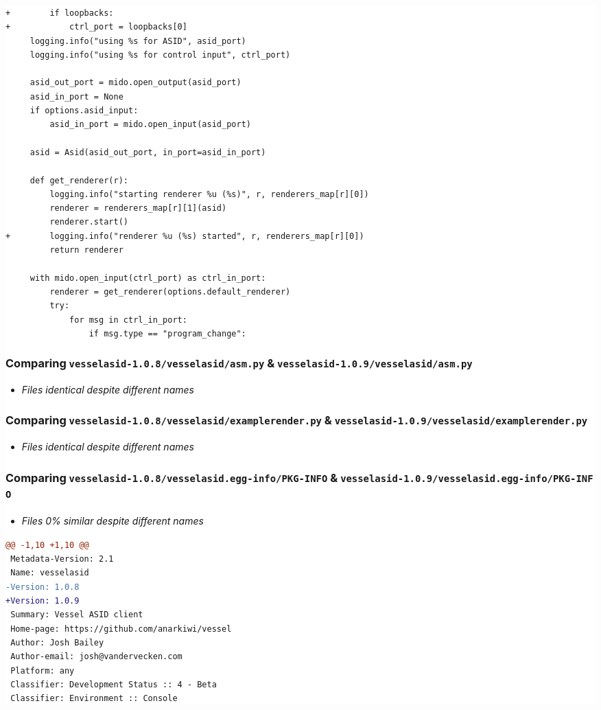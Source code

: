```
+        if loopbacks:
+            ctrl_port = loopbacks[0]
     logging.info("using %s for ASID", asid_port)
     logging.info("using %s for control input", ctrl_port)
 
     asid_out_port = mido.open_output(asid_port)
     asid_in_port = None
     if options.asid_input:
         asid_in_port = mido.open_input(asid_port)
 
     asid = Asid(asid_out_port, in_port=asid_in_port)
 
     def get_renderer(r):
         logging.info("starting renderer %u (%s)", r, renderers_map[r][0])
         renderer = renderers_map[r][1](asid)
         renderer.start()
+        logging.info("renderer %u (%s) started", r, renderers_map[r][0])
         return renderer
 
     with mido.open_input(ctrl_port) as ctrl_in_port:
         renderer = get_renderer(options.default_renderer)
         try:
             for msg in ctrl_in_port:
                 if msg.type == "program_change":
```

### Comparing `vesselasid-1.0.8/vesselasid/asm.py` & `vesselasid-1.0.9/vesselasid/asm.py`

 * *Files identical despite different names*

### Comparing `vesselasid-1.0.8/vesselasid/examplerender.py` & `vesselasid-1.0.9/vesselasid/examplerender.py`

 * *Files identical despite different names*

### Comparing `vesselasid-1.0.8/vesselasid.egg-info/PKG-INFO` & `vesselasid-1.0.9/vesselasid.egg-info/PKG-INFO`

 * *Files 0% similar despite different names*

```diff
@@ -1,10 +1,10 @@
 Metadata-Version: 2.1
 Name: vesselasid
-Version: 1.0.8
+Version: 1.0.9
 Summary: Vessel ASID client
 Home-page: https://github.com/anarkiwi/vessel
 Author: Josh Bailey
 Author-email: josh@vandervecken.com
 Platform: any
 Classifier: Development Status :: 4 - Beta
 Classifier: Environment :: Console
```


